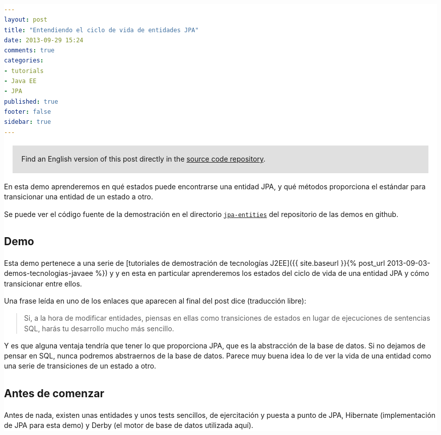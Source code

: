 ```yaml
---
layout: post
title: "Entendiendo el ciclo de vida de entidades JPA"
date: 2013-09-29 15:24
comments: true
categories: 
- tutorials
- Java EE
- JPA
published: true
footer: false
sidebar: true
---
```


<div style="margin:2%; padding:2%; background-color:#E0E0E0; ">
    Find an English version of this post directly in the <a href="https://github.com/rchavarria/javaee-6-demos/tree/master/jpa-entities">source code repository</a>.
</div>

En esta demo aprenderemos en qué estados puede encontrarse una entidad JPA,
y qué métodos proporciona el estándar para transicionar una entidad de un
estado a otro. 

Se puede ver el código fuente de la demostración en el directorio 
[`jpa-entities`](https://github.com/rchavarria/javaee-6-demos/tree/master/jpa-entities)
del repositorio de las demos en github.



## Demo

Esta demo pertenece a una serie de 
[tutoriales de demostración de tecnologías J2EE]({{ site.baseurl }}{% post_url 2013-09-03-demos-tecnologias-javaee %}) y 
y en esta en particular aprenderemos los estados del ciclo de vida de una entidad
JPA y cómo transicionar entre ellos.

Una frase leída en uno de los enlaces que aparecen al final del post dice (traducción
libre):

> Si, a la hora de modificar entidades, piensas en ellas como transiciones de estados en lugar
de ejecuciones de sentencias SQL, harás tu desarrollo mucho más sencillo.

Y es que alguna ventaja tendría que tener lo que proporciona JPA, que es la abstracción
de la base de datos. Si no dejamos de pensar en SQL, nunca podremos abstraernos de la 
base de datos. Parece muy buena idea lo de ver la vida de una entidad como una serie
de transiciones de un estado a otro.

## Antes de comenzar

Antes de nada, existen unas entidades y unos tests sencillos, de ejercitación y puesta a
punto de JPA, Hibernate (implementación de JPA para esta demo) y Derby (el motor de
base de datos utilizada aquí). 
